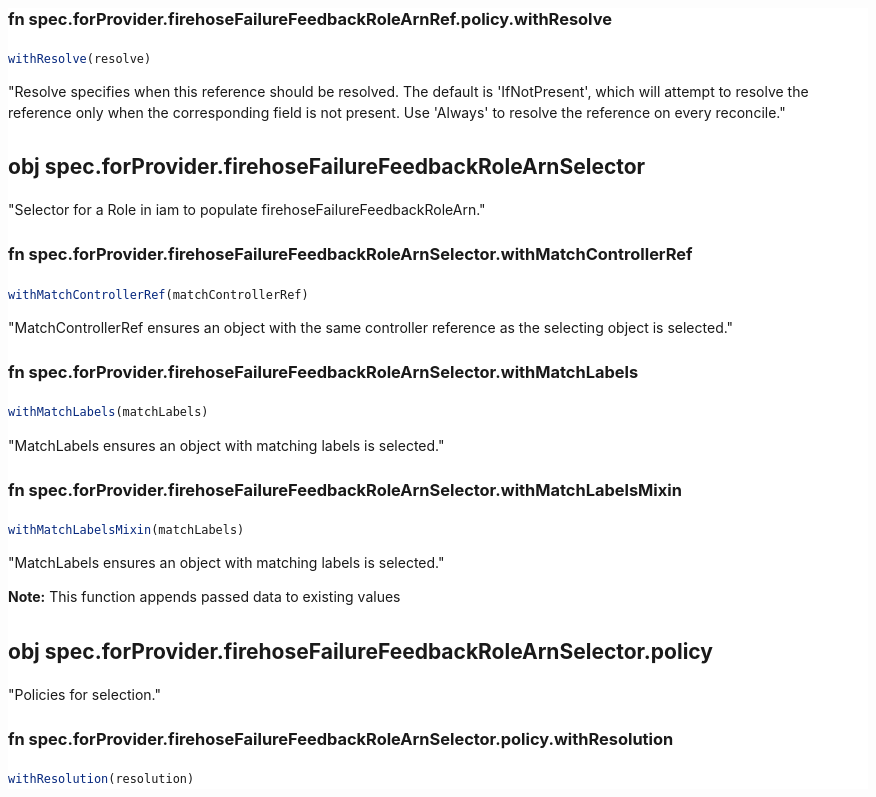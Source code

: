 ### fn spec.forProvider.firehoseFailureFeedbackRoleArnRef.policy.withResolve

```ts
withResolve(resolve)
```

"Resolve specifies when this reference should be resolved. The default is 'IfNotPresent', which will attempt to resolve the reference only when the corresponding field is not present. Use 'Always' to resolve the reference on every reconcile."

## obj spec.forProvider.firehoseFailureFeedbackRoleArnSelector

"Selector for a Role in iam to populate firehoseFailureFeedbackRoleArn."

### fn spec.forProvider.firehoseFailureFeedbackRoleArnSelector.withMatchControllerRef

```ts
withMatchControllerRef(matchControllerRef)
```

"MatchControllerRef ensures an object with the same controller reference as the selecting object is selected."

### fn spec.forProvider.firehoseFailureFeedbackRoleArnSelector.withMatchLabels

```ts
withMatchLabels(matchLabels)
```

"MatchLabels ensures an object with matching labels is selected."

### fn spec.forProvider.firehoseFailureFeedbackRoleArnSelector.withMatchLabelsMixin

```ts
withMatchLabelsMixin(matchLabels)
```

"MatchLabels ensures an object with matching labels is selected."

**Note:** This function appends passed data to existing values

## obj spec.forProvider.firehoseFailureFeedbackRoleArnSelector.policy

"Policies for selection."

### fn spec.forProvider.firehoseFailureFeedbackRoleArnSelector.policy.withResolution

```ts
withResolution(resolution)
```
